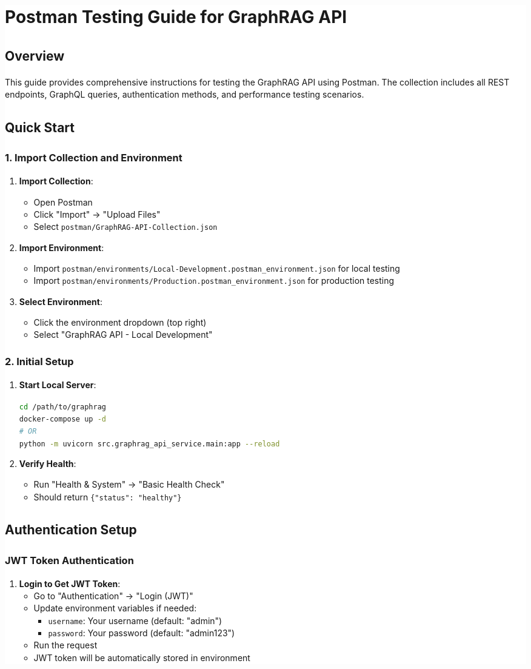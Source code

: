 # Postman Testing Guide for GraphRAG API

## Overview

This guide provides comprehensive instructions for testing the GraphRAG API using Postman. The collection includes all REST endpoints, GraphQL queries, authentication methods, and performance testing scenarios.

## Quick Start

### 1. Import Collection and Environment

1. **Import Collection**:
   - Open Postman
   - Click "Import" → "Upload Files"
   - Select `postman/GraphRAG-API-Collection.json`

2. **Import Environment**:
   - Import `postman/environments/Local-Development.postman_environment.json` for local testing
   - Import `postman/environments/Production.postman_environment.json` for production testing

3. **Select Environment**:
   - Click the environment dropdown (top right)
   - Select "GraphRAG API - Local Development"

### 2. Initial Setup

1. **Start Local Server**:
   ```bash
   cd /path/to/graphrag
   docker-compose up -d
   # OR
   python -m uvicorn src.graphrag_api_service.main:app --reload
   ```

2. **Verify Health**:
   - Run "Health & System" → "Basic Health Check"
   - Should return `{"status": "healthy"}`

## Authentication Setup

### JWT Token Authentication

1. **Login to Get JWT Token**:
   - Go to "Authentication" → "Login (JWT)"
   - Update environment variables if needed:
     - `username`: Your username (default: "admin")
     - `password`: Your password (default: "admin123")
   - Run the request
   - JWT token will be automatically stored in environment
